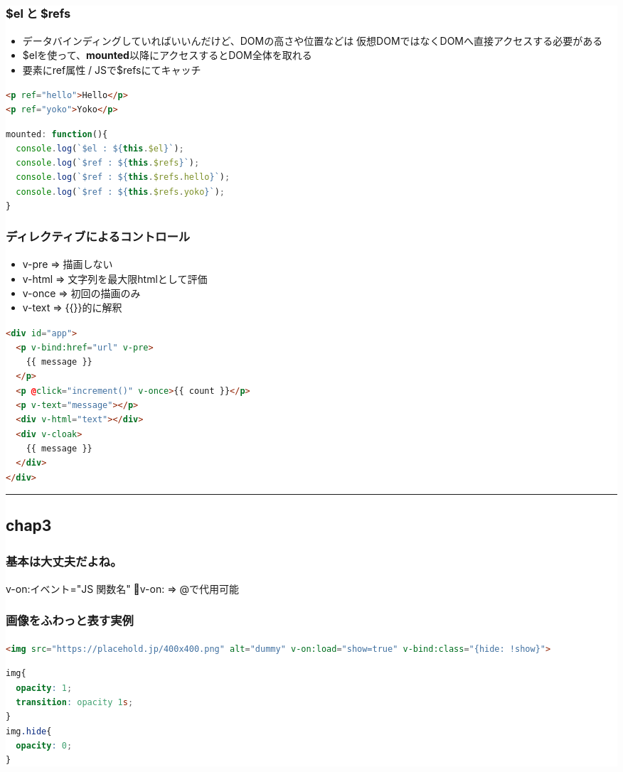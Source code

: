 ### $el と $refs
- データバインディングしていればいいんだけど、DOMの高さや位置などは
仮想DOMではなくDOMへ直接アクセスする必要がある
- $elを使って、**mounted**以降にアクセスするとDOM全体を取れる
- 要素にref属性 / JSで$refsにてキャッチ
```html
<p ref="hello">Hello</p>
<p ref="yoko">Yoko</p>
```
```js
mounted: function(){
  console.log(`$el : ${this.$el}`);
  console.log(`$ref : ${this.$refs}`);
  console.log(`$ref : ${this.$refs.hello}`);
  console.log(`$ref : ${this.$refs.yoko}`);
}
```
### ディレクティブによるコントロール
- v-pre => 描画しない
- v-html => 文字列を最大限htmlとして評価
- v-once => 初回の描画のみ
- v-text => {{}}的に解釈
```html
<div id="app">
  <p v-bind:href="url" v-pre>
    {{ message }}
  </p>
  <p @click="increment()" v-once>{{ count }}</p>
  <p v-text="message"></p>
  <div v-html="text"></div>
  <div v-cloak>
    {{ message }}
  </div>
</div>
```
---
## chap3

### 基本は大丈夫だよね。
v-on:イベント="JS 関数名"
v-on: => @で代用可能

### 画像をふわっと表す実例
```html 
<img src="https://placehold.jp/400x400.png" alt="dummy" v-on:load="show=true" v-bind:class="{hide: !show}">
```
```css
img{
  opacity: 1;
  transition: opacity 1s;
}
img.hide{
  opacity: 0;
}
```
